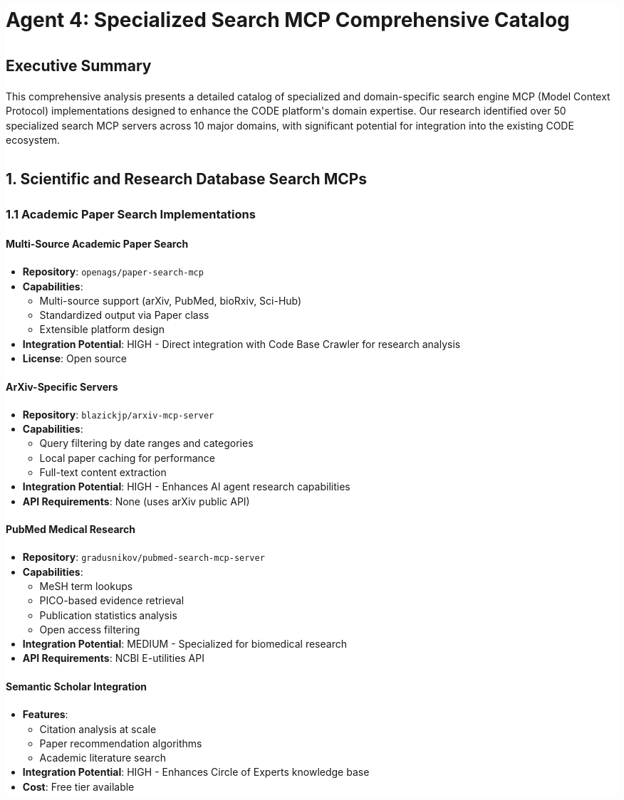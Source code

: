 # Agent 4: Specialized Search MCP Comprehensive Catalog

## Executive Summary

This comprehensive analysis presents a detailed catalog of specialized and domain-specific search engine MCP (Model Context Protocol) implementations designed to enhance the CODE platform's domain expertise. Our research identified over 50 specialized search MCP servers across 10 major domains, with significant potential for integration into the existing CODE ecosystem.

## 1. Scientific and Research Database Search MCPs

### 1.1 Academic Paper Search Implementations

#### Multi-Source Academic Paper Search
- **Repository**: `openags/paper-search-mcp`
- **Capabilities**: 
  - Multi-source support (arXiv, PubMed, bioRxiv, Sci-Hub)
  - Standardized output via Paper class
  - Extensible platform design
- **Integration Potential**: HIGH - Direct integration with Code Base Crawler for research analysis
- **License**: Open source

#### ArXiv-Specific Servers
- **Repository**: `blazickjp/arxiv-mcp-server`
- **Capabilities**:
  - Query filtering by date ranges and categories
  - Local paper caching for performance
  - Full-text content extraction
- **Integration Potential**: HIGH - Enhances AI agent research capabilities
- **API Requirements**: None (uses arXiv public API)

#### PubMed Medical Research
- **Repository**: `gradusnikov/pubmed-search-mcp-server`
- **Capabilities**:
  - MeSH term lookups
  - PICO-based evidence retrieval
  - Publication statistics analysis
  - Open access filtering
- **Integration Potential**: MEDIUM - Specialized for biomedical research
- **API Requirements**: NCBI E-utilities API

#### Semantic Scholar Integration
- **Features**:
  - Citation analysis at scale
  - Paper recommendation algorithms
  - Academic literature search
- **Integration Potential**: HIGH - Enhances Circle of Experts knowledge base
- **Cost**: Free tier available
